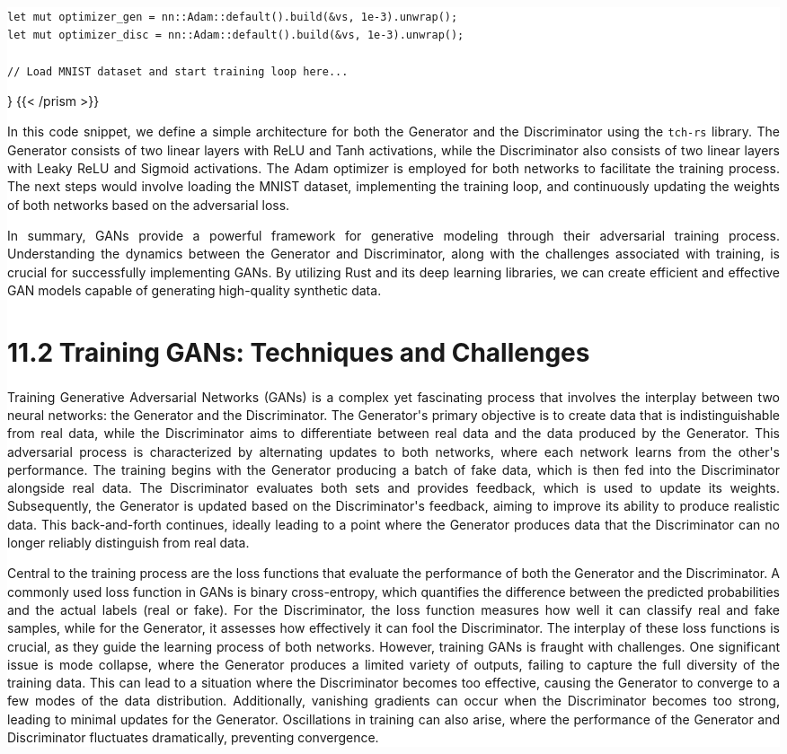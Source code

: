     let mut optimizer_gen = nn::Adam::default().build(&vs, 1e-3).unwrap();
    let mut optimizer_disc = nn::Adam::default().build(&vs, 1e-3).unwrap();

    // Load MNIST dataset and start training loop here...
}
{{< /prism >}}
<p style="text-align: justify;">
In this code snippet, we define a simple architecture for both the Generator and the Discriminator using the <code>tch-rs</code> library. The Generator consists of two linear layers with ReLU and Tanh activations, while the Discriminator also consists of two linear layers with Leaky ReLU and Sigmoid activations. The Adam optimizer is employed for both networks to facilitate the training process. The next steps would involve loading the MNIST dataset, implementing the training loop, and continuously updating the weights of both networks based on the adversarial loss.
</p>

<p style="text-align: justify;">
In summary, GANs provide a powerful framework for generative modeling through their adversarial training process. Understanding the dynamics between the Generator and Discriminator, along with the challenges associated with training, is crucial for successfully implementing GANs. By utilizing Rust and its deep learning libraries, we can create efficient and effective GAN models capable of generating high-quality synthetic data.
</p>

# 11.2 Training GANs: Techniques and Challenges
<p style="text-align: justify;">
Training Generative Adversarial Networks (GANs) is a complex yet fascinating process that involves the interplay between two neural networks: the Generator and the Discriminator. The Generator's primary objective is to create data that is indistinguishable from real data, while the Discriminator aims to differentiate between real data and the data produced by the Generator. This adversarial process is characterized by alternating updates to both networks, where each network learns from the other's performance. The training begins with the Generator producing a batch of fake data, which is then fed into the Discriminator alongside real data. The Discriminator evaluates both sets and provides feedback, which is used to update its weights. Subsequently, the Generator is updated based on the Discriminator's feedback, aiming to improve its ability to produce realistic data. This back-and-forth continues, ideally leading to a point where the Generator produces data that the Discriminator can no longer reliably distinguish from real data.
</p>

<p style="text-align: justify;">
Central to the training process are the loss functions that evaluate the performance of both the Generator and the Discriminator. A commonly used loss function in GANs is binary cross-entropy, which quantifies the difference between the predicted probabilities and the actual labels (real or fake). For the Discriminator, the loss function measures how well it can classify real and fake samples, while for the Generator, it assesses how effectively it can fool the Discriminator. The interplay of these loss functions is crucial, as they guide the learning process of both networks. However, training GANs is fraught with challenges. One significant issue is mode collapse, where the Generator produces a limited variety of outputs, failing to capture the full diversity of the training data. This can lead to a situation where the Discriminator becomes too effective, causing the Generator to converge to a few modes of the data distribution. Additionally, vanishing gradients can occur when the Discriminator becomes too strong, leading to minimal updates for the Generator. Oscillations in training can also arise, where the performance of the Generator and Discriminator fluctuates dramatically, preventing convergence.
</p>
